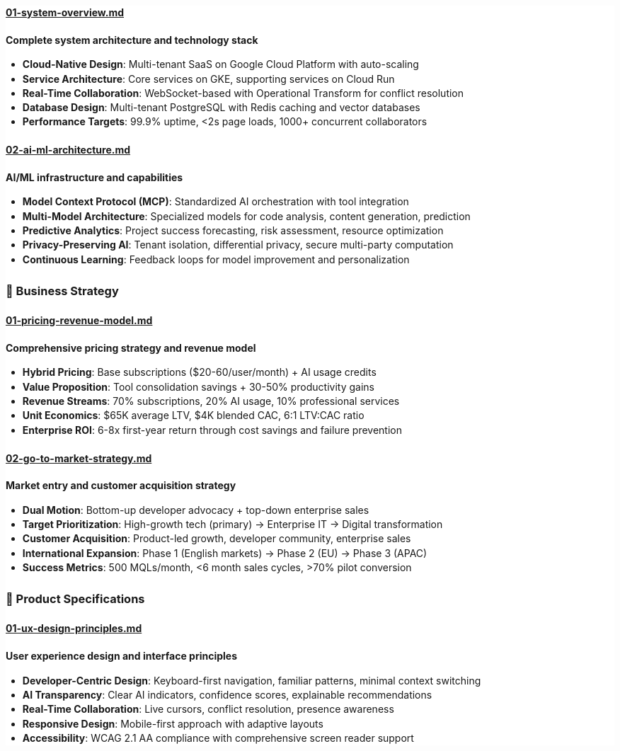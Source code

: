 #### [01-system-overview.md](technical-architecture/01-system-overview.md)
**Complete system architecture and technology stack**
- **Cloud-Native Design**: Multi-tenant SaaS on Google Cloud Platform with auto-scaling
- **Service Architecture**: Core services on GKE, supporting services on Cloud Run
- **Real-Time Collaboration**: WebSocket-based with Operational Transform for conflict resolution
- **Database Design**: Multi-tenant PostgreSQL with Redis caching and vector databases
- **Performance Targets**: 99.9% uptime, <2s page loads, 1000+ concurrent collaborators

#### [02-ai-ml-architecture.md](technical-architecture/02-ai-ml-architecture.md)
**AI/ML infrastructure and capabilities**
- **Model Context Protocol (MCP)**: Standardized AI orchestration with tool integration
- **Multi-Model Architecture**: Specialized models for code analysis, content generation, prediction
- **Predictive Analytics**: Project success forecasting, risk assessment, resource optimization
- **Privacy-Preserving AI**: Tenant isolation, differential privacy, secure multi-party computation
- **Continuous Learning**: Feedback loops for model improvement and personalization

### 💼 Business Strategy

#### [01-pricing-revenue-model.md](business-strategy/01-pricing-revenue-model.md)
**Comprehensive pricing strategy and revenue model**
- **Hybrid Pricing**: Base subscriptions ($20-60/user/month) + AI usage credits
- **Value Proposition**: Tool consolidation savings + 30-50% productivity gains
- **Revenue Streams**: 70% subscriptions, 20% AI usage, 10% professional services
- **Unit Economics**: $65K average LTV, $4K blended CAC, 6:1 LTV:CAC ratio
- **Enterprise ROI**: 6-8x first-year return through cost savings and failure prevention

#### [02-go-to-market-strategy.md](business-strategy/02-go-to-market-strategy.md)
**Market entry and customer acquisition strategy**
- **Dual Motion**: Bottom-up developer advocacy + top-down enterprise sales
- **Target Prioritization**: High-growth tech (primary) → Enterprise IT → Digital transformation
- **Customer Acquisition**: Product-led growth, developer community, enterprise sales
- **International Expansion**: Phase 1 (English markets) → Phase 2 (EU) → Phase 3 (APAC)
- **Success Metrics**: 500 MQLs/month, <6 month sales cycles, >70% pilot conversion

### 🎨 Product Specifications

#### [01-ux-design-principles.md](product-specifications/01-ux-design-principles.md)
**User experience design and interface principles**
- **Developer-Centric Design**: Keyboard-first navigation, familiar patterns, minimal context switching
- **AI Transparency**: Clear AI indicators, confidence scores, explainable recommendations
- **Real-Time Collaboration**: Live cursors, conflict resolution, presence awareness
- **Responsive Design**: Mobile-first approach with adaptive layouts
- **Accessibility**: WCAG 2.1 AA compliance with comprehensive screen reader support
